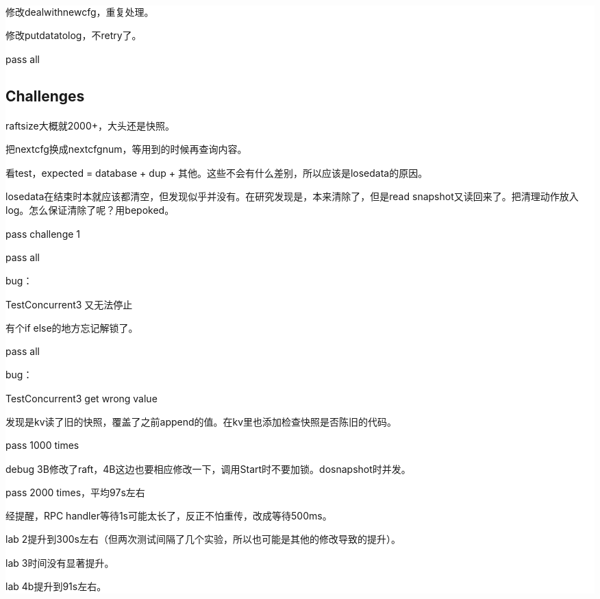 修改dealwithnewcfg，重复处理。

修改putdatatolog，不retry了。



pass all



## Challenges

raftsize大概就2000+，大头还是快照。

把nextcfg换成nextcfgnum，等用到的时候再查询内容。

看test，expected = database + dup + 其他。这些不会有什么差别，所以应该是losedata的原因。

losedata在结束时本就应该都清空，但发现似乎并没有。在研究发现是，本来清除了，但是read snapshot又读回来了。把清理动作放入log。怎么保证清除了呢？用bepoked。

pass challenge 1

pass all



bug：

TestConcurrent3 又无法停止

有个if else的地方忘记解锁了。



pass all



bug：

TestConcurrent3 get wrong value

发现是kv读了旧的快照，覆盖了之前append的值。在kv里也添加检查快照是否陈旧的代码。



pass 1000 times



debug 3B修改了raft，4B这边也要相应修改一下，调用Start时不要加锁。dosnapshot时并发。



pass 2000 times，平均97s左右



经提醒，RPC handler等待1s可能太长了，反正不怕重传，改成等待500ms。

lab 2提升到300s左右（但两次测试间隔了几个实验，所以也可能是其他的修改导致的提升）。

lab 3时间没有显著提升。

lab 4b提升到91s左右。